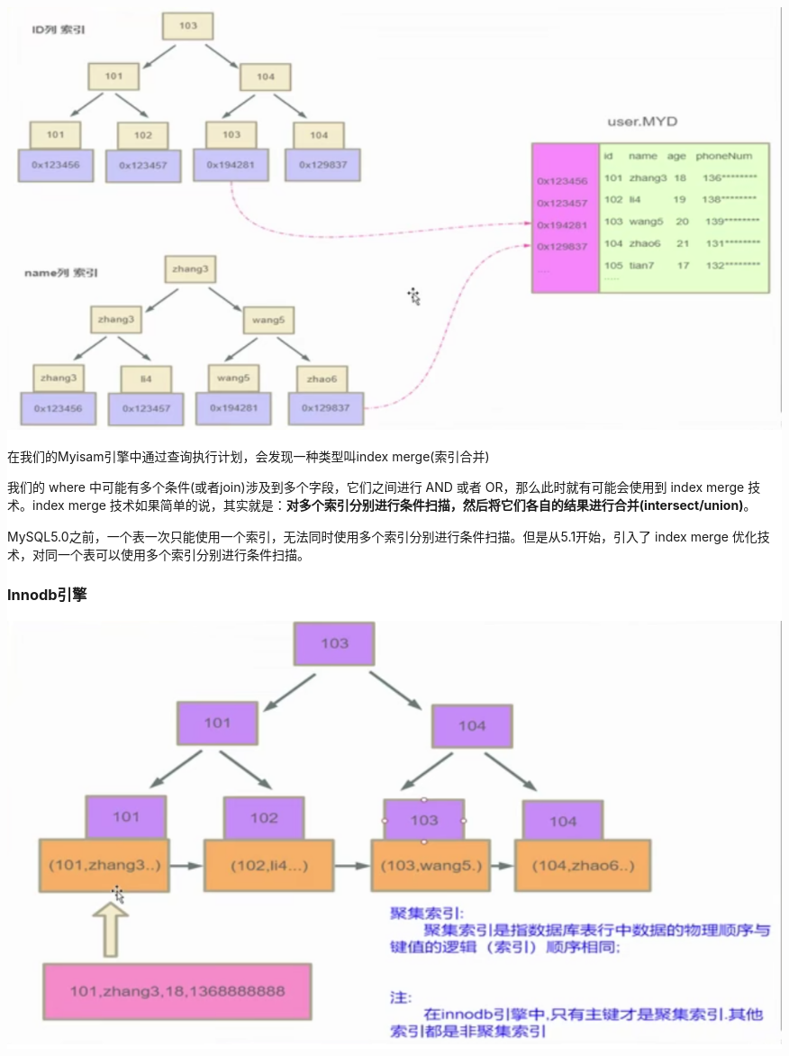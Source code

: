 ![Myisam引擎多索引存储机制](%E7%B4%A2%E5%BC%95.assets/Myisam引擎多索引存储机制.png)

在我们的Myisam引擎中通过查询执行计划，会发现一种类型叫index merge(索引合并)

我们的 where 中可能有多个条件(或者join)涉及到多个字段，它们之间进行 AND 或者 OR，那么此时就有可能会使用到 index merge 技术。index merge 技术如果简单的说，其实就是：**对多个索引分别进行条件扫描，然后将它们各自的结果进行合并(intersect/union)**。

MySQL5.0之前，一个表一次只能使用一个索引，无法同时使用多个索引分别进行条件扫描。但是从5.1开始，引入了 index merge 优化技术，对同一个表可以使用多个索引分别进行条件扫描。



### Innodb引擎

![Innodb引擎](%E7%B4%A2%E5%BC%95.assets/Innodb引擎.png)
